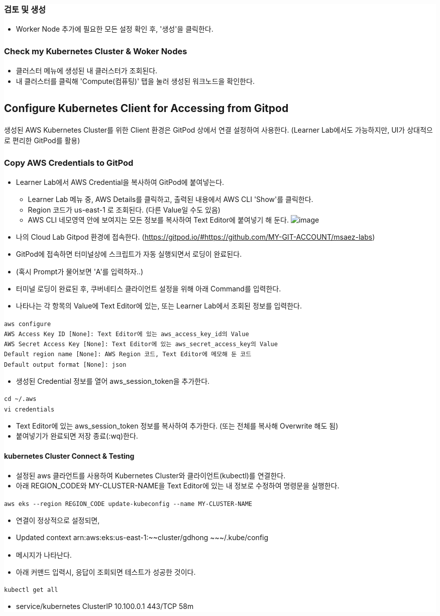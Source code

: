 
### 검토 및 생성
- Worker Node 추가에 필요한 모든 설정 확인 후, '생성'을 클릭한다.


### Check my Kubernetes Cluster & Woker Nodes
- 클러스터 메뉴에 생성된 내 클러스터가 조회된다.
- 내 클러스터를 클릭해 'Compute(컴퓨팅)' 탭을 눌러 생성된 워크노드을 확인한다. 


## Configure Kubernetes Client for Accessing from Gitpod  

생성된 AWS Kubernetes Cluster를 위한 Client 환경은 GitPod 상에서 연결 설정하여 사용한다.
(Learner Lab에서도 가능하지만, UI가 상대적으로 편리한 GitPod를 활용)


### Copy AWS Credentials to GitPod
- Learner Lab에서 AWS Credential을 복사하여 GitPod에 붙여넣는다.
  - Learner Lab 메뉴 중, AWS Details를 클릭하고, 출력된 내용에서 AWS CLI 'Show'를 클릭한다.
  - Region 코드가 us-east-1 로 조회된다. (다른 Value일 수도 있음)
  - AWS CLI 네모영역 안에 보여지는 모든 정보를 복사하여 Text Editor에 붙여넣기 해 둔다. 
![image](https://user-images.githubusercontent.com/35618409/187328088-7295b12a-c1de-498f-a3d0-2a2c312f8b9e.png)

- 나의 Cloud Lab Gitpod 환경에 접속한다. (https://gitpod.io/#https://github.com/MY-GIT-ACCOUNT/msaez-labs)
- GitPod에 접속하면 터미널상에 스크립트가 자동 실행되면서 로딩이 완료된다.
- (혹시 Prompt가 물어보면 'A'를 입력하자..) 
- 터미널 로딩이 완료된 후, 쿠버네티스 클라이언트 설정을 위해 아래 Command를 입력한다.
- 나타나는 각 항목의 Value에 Text Editor에 있는, 또는 Learner Lab에서 조회된 정보를 입력한다.
```
aws configure
AWS Access Key ID [None]: Text Editor에 있는 aws_access_key_id의 Value 
AWS Secret Access Key [None]: Text Editor에 있는 aws_secret_access_key의 Value 
Default region name [None]: AWS Region 코드, Text Editor에 메모해 둔 코드
Default output format [None]: json
```

- 생성된 Credential 정보를 열어 aws_session_token을 추가한다.
```
cd ~/.aws
vi credentials
```
- Text Editor에 있는 aws_session_token 정보를 복사하여 추가한다. (또는 전체를 복사해 Overwrite 해도 됨)
- 붙여넣기가 완료되면 저장 종료(:wq)한다.

#### kubernetes Cluster Connect & Testing

- 설정된 aws 클라언트를 사용하여 Kubernetes Cluster와 클라이언트(kubectl)를 연결한다.
- 아래 REGION_CODE와 MY-CLUSTER-NAME을 Text Editor에 있는 내 정보로 수정하여 명령문을 실행한다.
```
aws eks --region REGION_CODE update-kubeconfig --name MY-CLUSTER-NAME
```

- 연결이 정상적으로 설정되면,
- Updated context arn:aws:eks:us-east-1:~~cluster/gdhong ~~~/.kube/config
- 메시지가 나타난다.

- 아래 커맨드 입력시, 응답이 조회되면 테스트가 성공한 것이다.
```
kubectl get all 
```
- service/kubernetes   ClusterIP   10.100.0.1   <none>        443/TCP   58m

	
